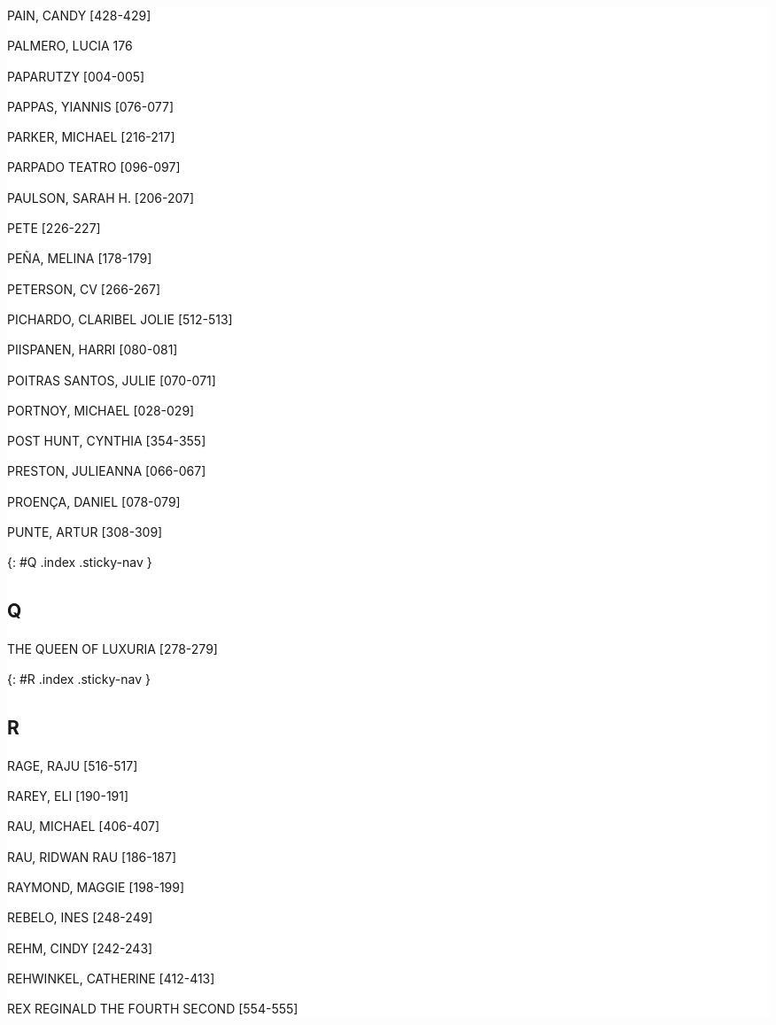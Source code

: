 PAIN, CANDY [428-429]

PALMERO, LUCIA 176

PAPARUTZY [004-005]

PAPPAS, YIANNIS [076-077]

PARKER, MICHAEL [216-217]

PARPADO TEATRO [096-097]

PAULSON, SARAH H. [206-207]

PETE [226-227]

PEÑA, MELINA [178-179]

PETERSON, CV [266-267]

PICHARDO, CLARIBEL JOLIE [512-513]

PIISPANEN, HARRI [080-081]

POITRAS SANTOS, JULIE [070-071]

PORTNOY, MICHAEL [028-029]

POST HUNT, CYNTHIA [354-355]

PRESTON, JULIEANNA [066-067]

PROENÇA, DANIEL [078-079]

PUNTE, ARTUR [308-309]

{: #Q .index .sticky-nav }
## Q

THE QUEEN OF LUXURIA [278-279]

{: #R .index .sticky-nav }
## R

RAGE, RAJU [516-517]

RAREY, ELI [190-191]

RAU, MICHAEL [406-407]

RAU, RIDWAN RAU [186-187]

RAYMOND, MAGGIE [198-199]

REBELO, INES [248-249]

REHM, CINDY [242-243]

REHWINKEL, CATHERINE [412-413]

REX REGINALD THE FOURTH SECOND [554-555]
